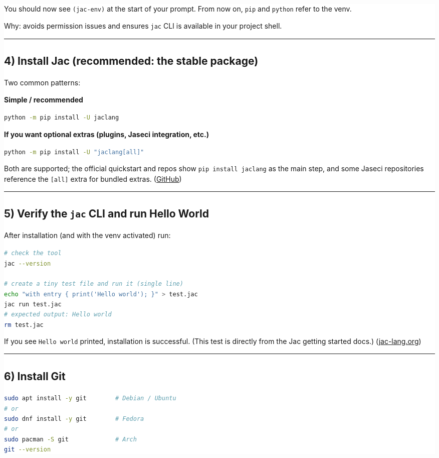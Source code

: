 You should now see `(jac-env)` at the start of your prompt. From now on, `pip` and `python` refer to the venv.

Why: avoids permission issues and ensures `jac` CLI is available in your project shell.

---

## 4) Install Jac (recommended: the stable package)

Two common patterns:

**Simple / recommended**

```bash
python -m pip install -U jaclang
```

**If you want optional extras (plugins, Jaseci integration, etc.)**

```bash
python -m pip install -U "jaclang[all]"
```

Both are supported; the official quickstart and repos show `pip install jaclang` as the main step, and some Jaseci repositories reference the `[all]` extra for bundled extras. ([GitHub][2])

---

## 5) Verify the `jac` CLI and run Hello World

After installation (and with the venv activated) run:

```bash
# check the tool
jac --version

# create a tiny test file and run it (single line)
echo "with entry { print('Hello world'); }" > test.jac
jac run test.jac
# expected output: Hello world
rm test.jac
```

If you see `Hello world` printed, installation is successful. (This test is directly from the Jac getting started docs.) ([jac-lang.org][1])

---

## 6) Install Git

```bash
sudo apt install -y git        # Debian / Ubuntu
# or
sudo dnf install -y git        # Fedora
# or
sudo pacman -S git             # Arch
git --version
```


[1]: https://jac-lang.org/learn/getting_started/?utm_source=chatgpt.com "Getting started - The Jac Programming Language and Jaseci Stack"
[2]: https://github.com/Jaseci-Labs/jaclang?utm_source=chatgpt.com "jaseci-labs/jaclang: The Jac Programming Language - GitHub"
[3]: https://marketplace.visualstudio.com/items?itemName=jaseci-labs.jaclang-extension&utm_source=chatgpt.com "Jac - Visual Studio Marketplace"